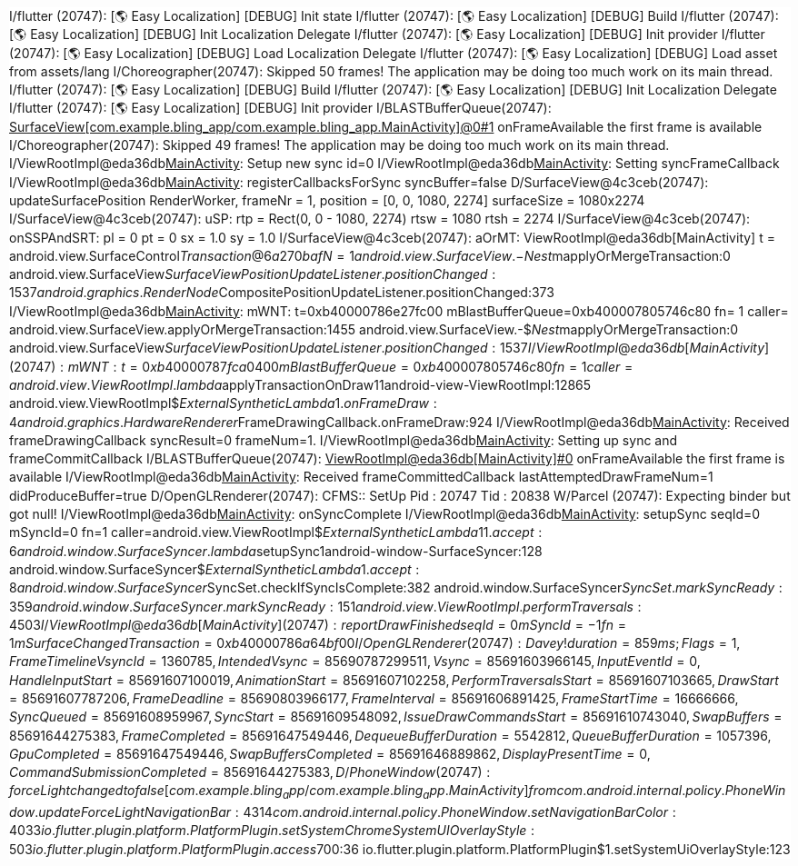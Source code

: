 I/flutter (20747): [🌎 Easy Localization] [DEBUG] Init state
I/flutter (20747): [🌎 Easy Localization] [DEBUG] Build
I/flutter (20747): [🌎 Easy Localization] [DEBUG] Init Localization Delegate
I/flutter (20747): [🌎 Easy Localization] [DEBUG] Init provider
I/flutter (20747): [🌎 Easy Localization] [DEBUG] Load Localization Delegate
I/flutter (20747): [🌎 Easy Localization] [DEBUG] Load asset from assets/lang
I/Choreographer(20747): Skipped 50 frames!  The application may be doing too much work on its main thread.
I/flutter (20747): [🌎 Easy Localization] [DEBUG] Build
I/flutter (20747): [🌎 Easy Localization] [DEBUG] Init Localization Delegate
I/flutter (20747): [🌎 Easy Localization] [DEBUG] Init provider
I/BLASTBufferQueue(20747): [SurfaceView[com.example.bling_app/com.example.bling_app.MainActivity]@0#1](f:0,a:0) onFrameAvailable the first frame is available
I/Choreographer(20747): Skipped 49 frames!  The application may be doing too much work on its main thread.
I/ViewRootImpl@eda36db[MainActivity](20747): Setup new sync id=0
I/ViewRootImpl@eda36db[MainActivity](20747): Setting syncFrameCallback
I/ViewRootImpl@eda36db[MainActivity](20747): registerCallbacksForSync syncBuffer=false
D/SurfaceView@4c3ceb(20747): updateSurfacePosition RenderWorker, frameNr = 1, position = [0, 0, 1080, 2274] surfaceSize = 1080x2274
I/SurfaceView@4c3ceb(20747): uSP: rtp = Rect(0, 0 - 1080, 2274) rtsw = 1080 rtsh = 2274
I/SurfaceView@4c3ceb(20747): onSSPAndSRT: pl = 0 pt = 0 sx = 1.0 sy = 1.0
I/SurfaceView@4c3ceb(20747): aOrMT: ViewRootImpl@eda36db[MainActivity] t = android.view.SurfaceControl$Transaction@6a270ba fN = 1 android.view.SurfaceView.-$$Nest$mapplyOrMergeTransaction:0 android.view.SurfaceView$SurfaceViewPositionUpdateListener.positionChanged:1537 android.graphics.RenderNode$CompositePositionUpdateListener.positionChanged:373
I/ViewRootImpl@eda36db[MainActivity](20747): mWNT: t=0xb40000786e27fc00 mBlastBufferQueue=0xb400007805746c80 fn= 1 caller= android.view.SurfaceView.applyOrMergeTransaction:1455 android.view.SurfaceView.-$$Nest$mapplyOrMergeTransaction:0 android.view.SurfaceView$SurfaceViewPositionUpdateListener.positionChanged:1537
I/ViewRootImpl@eda36db[MainActivity](20747): mWNT: t=0xb40000787fca0400 mBlastBufferQueue=0xb400007805746c80 fn= 1 caller= android.view.ViewRootImpl.lambda$applyTransactionOnDraw$11$android-view-ViewRootImpl:12865 android.view.ViewRootImpl$$ExternalSyntheticLambda1.onFrameDraw:4 android.graphics.HardwareRenderer$FrameDrawingCallback.onFrameDraw:924
I/ViewRootImpl@eda36db[MainActivity](20747): Received frameDrawingCallback syncResult=0 frameNum=1.
I/ViewRootImpl@eda36db[MainActivity](20747): Setting up sync and frameCommitCallback
I/BLASTBufferQueue(20747): [ViewRootImpl@eda36db[MainActivity]#0](f:0,a:0) onFrameAvailable the first frame is available
I/ViewRootImpl@eda36db[MainActivity](20747): Received frameCommittedCallback lastAttemptedDrawFrameNum=1 didProduceBuffer=true
D/OpenGLRenderer(20747): CFMS:: SetUp Pid : 20747    Tid : 20838
W/Parcel  (20747): Expecting binder but got null!
I/ViewRootImpl@eda36db[MainActivity](20747): onSyncComplete
I/ViewRootImpl@eda36db[MainActivity](20747): setupSync seqId=0 mSyncId=0 fn=1 caller=android.view.ViewRootImpl$$ExternalSyntheticLambda11.accept:6 android.window.SurfaceSyncer.lambda$setupSync$1$android-window-SurfaceSyncer:128 android.window.SurfaceSyncer$$ExternalSyntheticLambda1.accept:8 android.window.SurfaceSyncer$SyncSet.checkIfSyncIsComplete:382 android.window.SurfaceSyncer$SyncSet.markSyncReady:359 android.window.SurfaceSyncer.markSyncReady:151 android.view.ViewRootImpl.performTraversals:4503
I/ViewRootImpl@eda36db[MainActivity](20747): reportDrawFinished seqId=0 mSyncId=-1 fn=1 mSurfaceChangedTransaction=0xb40000786a64bf00
I/OpenGLRenderer(20747): Davey! duration=859ms; Flags=1, FrameTimelineVsyncId=1360785, IntendedVsync=85690787299511, Vsync=85691603966145, InputEventId=0, HandleInputStart=85691607100019, AnimationStart=85691607102258, PerformTraversalsStart=85691607103665, DrawStart=85691607787206, FrameDeadline=85690803966177, FrameInterval=85691606891425, FrameStartTime=16666666, SyncQueued=85691608959967, SyncStart=85691609548092, IssueDrawCommandsStart=85691610743040, SwapBuffers=85691644275383, FrameCompleted=85691647549446, DequeueBufferDuration=5542812, QueueBufferDuration=1057396, GpuCompleted=85691647549446, SwapBuffersCompleted=85691646889862, DisplayPresentTime=0, CommandSubmissionCompleted=85691644275383,
D/PhoneWindow(20747): forceLight changed to false [com.example.bling_app/com.example.bling_app.MainActivity] from com.android.internal.policy.PhoneWindow.updateForceLightNavigationBar:4314 com.android.internal.policy.PhoneWindow.setNavigationBarColor:4033 io.flutter.plugin.platform.PlatformPlugin.setSystemChromeSystemUIOverlayStyle:503 io.flutter.plugin.platform.PlatformPlugin.access$700:36 io.flutter.plugin.platform.PlatformPlugin$1.setSystemUiOverlayStyle:123